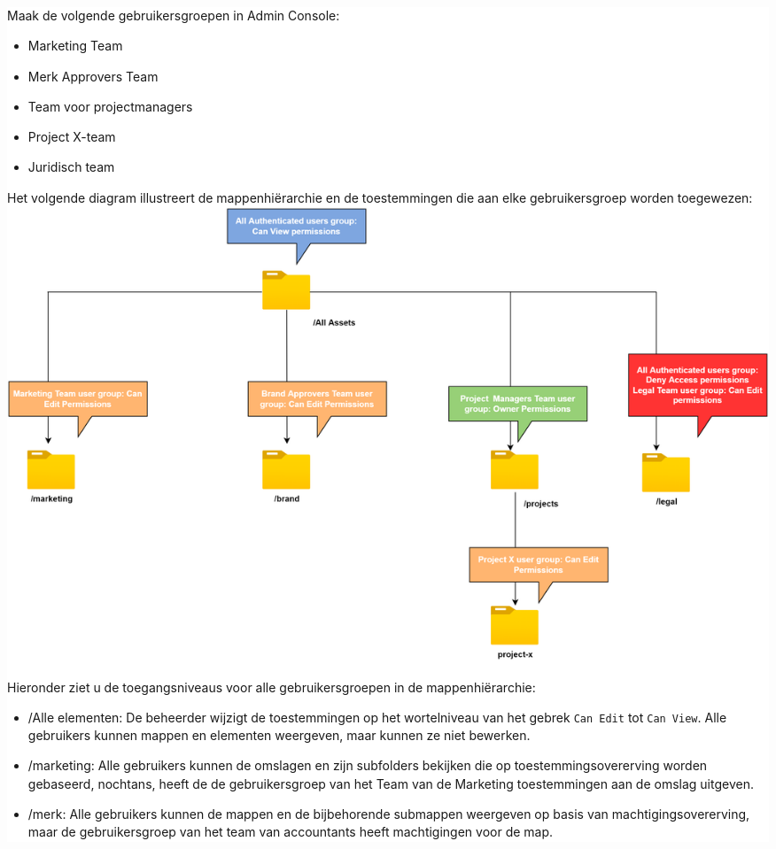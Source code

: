Maak de volgende gebruikersgroepen in Admin Console:

* Marketing Team

* Merk Approvers Team

* Team voor projectmanagers

* Project X-team

* Juridisch team

Het volgende diagram illustreert de mappenhiërarchie en de toestemmingen die aan elke gebruikersgroep worden toegewezen:
![Machtigingen toewijzen](assets/use-case-permissions-management.png)

Hieronder ziet u de toegangsniveaus voor alle gebruikersgroepen in de mappenhiërarchie:

* /Alle elementen: De beheerder wijzigt de toestemmingen op het wortelniveau van het gebrek `Can Edit` tot `Can View`. Alle gebruikers kunnen mappen en elementen weergeven, maar kunnen ze niet bewerken.

* /marketing: Alle gebruikers kunnen de omslagen en zijn subfolders bekijken die op toestemmingsovererving worden gebaseerd, nochtans, heeft de de gebruikersgroep van het Team van de Marketing toestemmingen aan de omslag uitgeven.

* /merk: Alle gebruikers kunnen de mappen en de bijbehorende submappen weergeven op basis van machtigingsovererving, maar de gebruikersgroep van het team van accountants heeft machtigingen voor de map.
